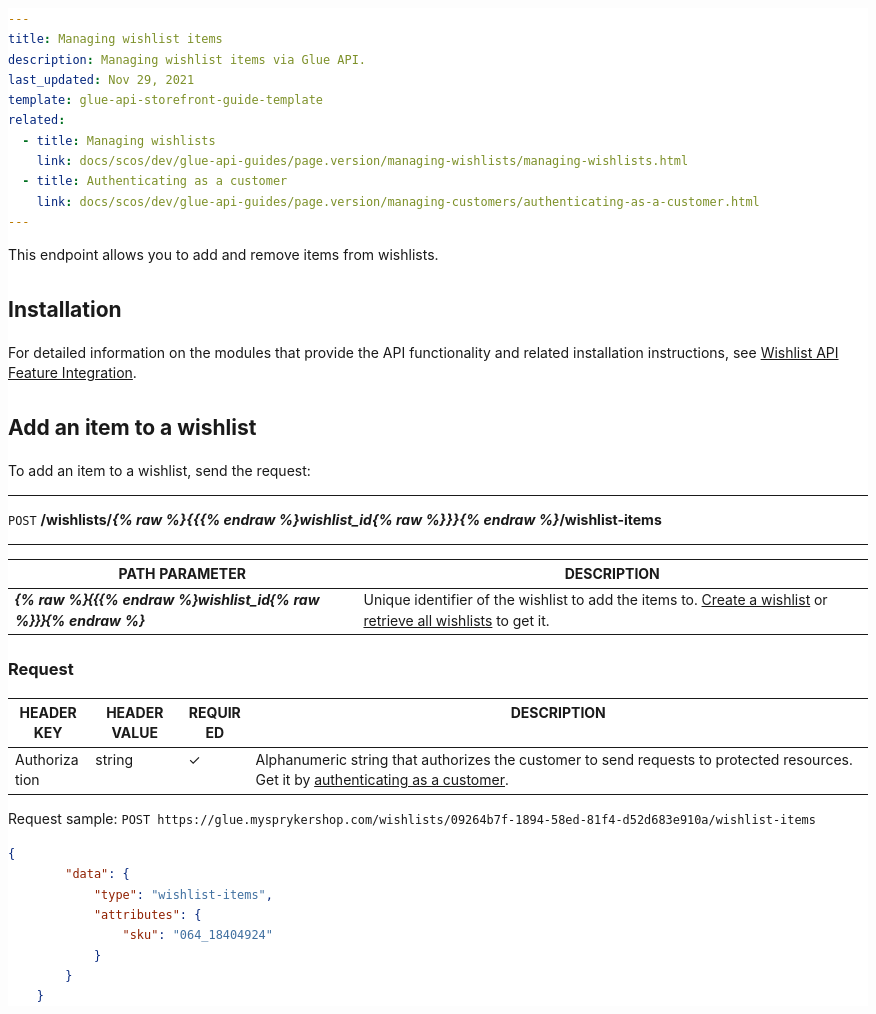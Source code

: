 ```yaml
---
title: Managing wishlist items
description: Managing wishlist items via Glue API.
last_updated: Nov 29, 2021
template: glue-api-storefront-guide-template
related:
  - title: Managing wishlists
    link: docs/scos/dev/glue-api-guides/page.version/managing-wishlists/managing-wishlists.html
  - title: Authenticating as a customer
    link: docs/scos/dev/glue-api-guides/page.version/managing-customers/authenticating-as-a-customer.html
---
```


This endpoint allows you to add and remove items from wishlists.

## Installation

For detailed information on the modules that provide the API functionality and related installation instructions, see [Wishlist API Feature Integration](/docs/scos/dev/feature-integration-guides/{{page.version}}/glue-api/glue-api-wishlist-feature-integration.html).

## Add an item to a wishlist

To add an item to a wishlist, send the request:

---
`POST` **/wishlists/*{% raw %}{{{% endraw %}wishlist_id{% raw %}}}{% endraw %}*/wishlist-items**

---

| PATH PARAMETER | DESCRIPTION |
| --- | --- |
| ***{% raw %}{{{% endraw %}wishlist_id{% raw %}}}{% endraw %}*** | Unique identifier of the wishlist to add the items to. [Create a wishlist](/docs/scos/dev/glue-api-guides/{{page.version}}/managing-wishlists/managing-wishlists.html#create-a-wishlist) or [retrieve all wishlists](/docs/scos/dev/glue-api-guides/{{page.version}}/managing-wishlists/managing-wishlists.html#retrieve-wishlists) to get it. |

### Request

| HEADER KEY | HEADER VALUE | REQUIRED | DESCRIPTION |
| --- | --- | --- | --- |
| Authorization | string | &check; | Alphanumeric string that authorizes the customer to send requests to protected resources. Get it by [authenticating as a customer](/docs/scos/dev/glue-api-guides/{{page.version}}/managing-customers/authenticating-as-a-customer.html).  |

Request sample: `POST https://glue.mysprykershop.com/wishlists/09264b7f-1894-58ed-81f4-d52d683e910a/wishlist-items`

```json
{
		"data": {
			"type": "wishlist-items",
			"attributes": {
				"sku": "064_18404924"
			}
		}
	}
```
